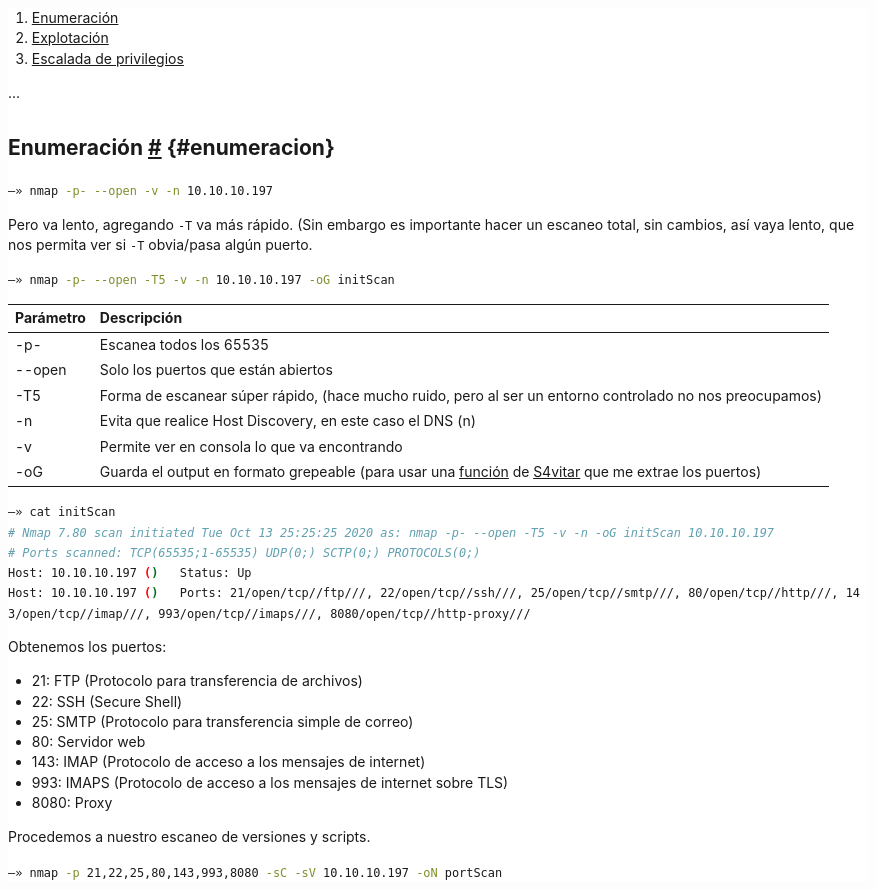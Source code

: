 1. [Enumeración](#enumeracion)
2. [Explotación](#explotacion)
3. [Escalada de privilegios](#escalada-de-privilegios)

...

## Enumeración [#](#enumeracion) {#enumeracion}

```bash
–» nmap -p- --open -v -n 10.10.10.197
```

Pero va lento, agregando `-T` va más rápido. (Sin embargo es importante hacer un escaneo total, sin cambios, así vaya lento, que nos permita ver si `-T` obvia/pasa algún puerto.

```bash
–» nmap -p- --open -T5 -v -n 10.10.10.197 -oG initScan
```

| Parámetro  | Descripción   |
| -----------|:------------- |
| -p-        | Escanea todos los 65535                                                                                  |
| --open     | Solo los puertos que están abiertos                                                                      |
| -T5        | Forma de escanear súper rápido, (hace mucho ruido, pero al ser un entorno controlado no nos preocupamos) |
| -n         | Evita que realice Host Discovery, en este caso el DNS (n)                                                |
| -v         | Permite ver en consola lo que va encontrando                                                             |
| -oG        | Guarda el output en formato grepeable (para usar una [función](https://raw.githubusercontent.com/lanzt/blog/main/assets/images/HTB/magic/extractPorts.png) de [S4vitar](https://s4vitar.github.io/) que me extrae los puertos)                  |

```bash
–» cat initScan 
# Nmap 7.80 scan initiated Tue Oct 13 25:25:25 2020 as: nmap -p- --open -T5 -v -n -oG initScan 10.10.10.197
# Ports scanned: TCP(65535;1-65535) UDP(0;) SCTP(0;) PROTOCOLS(0;)
Host: 10.10.10.197 ()   Status: Up
Host: 10.10.10.197 ()   Ports: 21/open/tcp//ftp///, 22/open/tcp//ssh///, 25/open/tcp//smtp///, 80/open/tcp//http///, 143/open/tcp//imap///, 993/open/tcp//imaps///, 8080/open/tcp//http-proxy///
```

Obtenemos los puertos:

* 21: FTP (Protocolo para transferencia de archivos)
* 22: SSH (Secure Shell)
* 25: SMTP (Protocolo para transferencia simple de correo)
* 80: Servidor web
* 143: IMAP (Protocolo de acceso a los mensajes de internet)
* 993: IMAPS (Protocolo de acceso a los mensajes de internet sobre TLS)
* 8080: Proxy

Procedemos a nuestro escaneo de versiones y scripts.

```bash
–» nmap -p 21,22,25,80,143,993,8080 -sC -sV 10.10.10.197 -oN portScan
```
